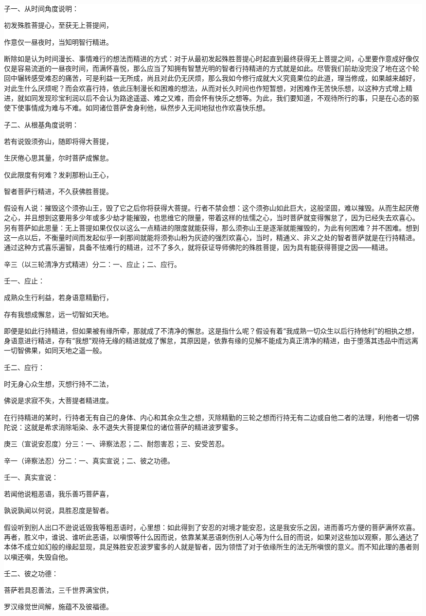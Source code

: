 子一、从时间角度说明：

初发殊胜菩提心，至获无上菩提间，

作意仅一昼夜时，当知明智行精进。

断除如是认为时间漫长、事情难行的想法而精进的方式：对于从最初发起殊胜菩提心时起直到最终获得无上菩提之间，心里要作意成好像仅仅是容易流逝的一昼夜时间，而满怀喜悦，那么应当了知拥有智慧光明的智者行持精进的方式就是如此。尽管我们前劫没完没了地在这个轮回中辗转感受难忍的痛苦，可是利益一无所成，尚且对此仍无厌烦，那么我如今修行成就大义究竟果位的此道，理当修成，如果越来越好，对此生什么厌烦呢？而会欢喜行持，依此压制漫长和困难的想法，从而对长久时间也作短暂想，对困难作无苦快乐想，以这种方式增上精进，就如同发现珍宝利润以后不会认为路途遥遥、难之又难，而会怀有快乐之想等。为此，我们要知道，不观待所行的事，只是在心态的驱使下使事情成为难与不难。如同诸位菩萨舍身利他，纵然步入无间地狱也作欢喜快乐想。

子二、从根基角度说明：

若有说毁须弥山，随即将得大菩提，

生厌倦心思其量，尔时菩萨成懈怠。

仅此限度有何难？发刹那粉山王心，

智者菩萨行精进，不久获佛胜菩提。

假设有人说：摧毁这个须弥山王，毁了它之后你将获得大菩提。行者不禁会想：这个须弥山如此巨大，这般坚固，难以摧毁。从而生起厌倦之心，并且想到这要用多少年或多少劫才能摧毁，也思维它的限量，带着这样的怯懦之心，当时菩萨就变得懈怠了，因为已经失去欢喜心。另有菩萨如此思量：无上菩提如果仅仅以这么一点精进的限度就能获得，那么须弥山王是逐渐就能摧毁的，为此有何困难？并不困难。想到这一点以后，不衡量时间而发起似乎一刹那间就能将须弥山粉为灰迹的强烈欢喜心，当时，精通义、非义之处的智者菩萨就是在行持精进。通过这种方式喜乐遍智，具备不怯难行的精进，过不了多久，就将获证导师佛陀的殊胜菩提，因为具有能获得菩提之因——精进。

辛三（以三轮清净方式精进）分二：一、应止；二、应行。

壬一、应止：

成熟众生行利益，若身语意精勤行，

存有我想成懈怠，远一切智如天地。

即便是如此行持精进，但如果被有缘所牵，那就成了不清净的懈怠。这是指什么呢？假设有着“我成熟一切众生以后行持他利”的相执之想，身语意进行精进，存有“我想”观待无缘的精进就成了懈怠，其原因是，依靠有缘的见解不能成为真正清净的精进，由于堕落其违品中而远离一切智佛果，如同天地之遥一般。

壬二、应行：

时无身心众生想，灭想行持不二法，

佛说是求寂不失，大菩提者精进度。

在行持精进的某时，行持者无有自己的身体、内心和其余众生之想，灭除精勤的三轮之想而行持无有二边或自他二者的法理，利他者一切佛陀说：这就是希求消除垢染、永不退失大菩提果位的诸位菩萨的精进波罗蜜多。

庚三（宣说安忍度）分三：一、谛察法忍；二、耐怨害忍；三、安受苦忍。

辛一（谛察法忍）分二：一、真实宣说；二、彼之功德。

壬一、真实宣说：

若闻他说粗恶语，我乐善巧菩萨喜，

孰说孰闻以何说，具胜忍度是智者。

假设听到别人出口不逊说诋毁我等粗恶语时，心里想：如此得到了安忍的对境才能安忍，这是我安乐之因，进而善巧方便的菩萨满怀欢喜。再者，胜义中，谁说、谁听此恶语，以嗔恨等什么因而说，依靠某某恶语刺伤别人心等为什么目的而说，如果对这些加以观察，那么通达了本体不成立如幻般的缘起显现，具足殊胜安忍波罗蜜多的人就是智者，因为领悟了对于依缘所生的法无所嗔恨的意义。而不知此理的愚者则以嗔还嗔，失毁自他。

壬二、彼之功德：

菩萨若具忍善法，三千世界满宝供，

罗汉缘觉世间解，施蕴不及彼福德。
